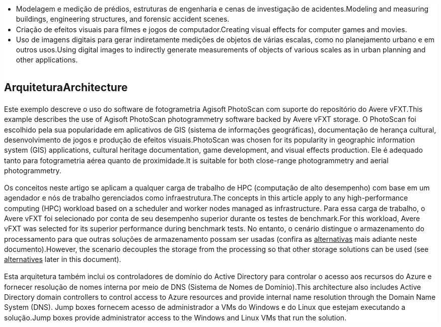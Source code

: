 - <span data-ttu-id="8ca8f-109">Modelagem e medição de prédios, estruturas de engenharia e cenas de investigação de acidentes.</span><span class="sxs-lookup"><span data-stu-id="8ca8f-109">Modeling and measuring buildings, engineering structures, and forensic accident scenes.</span></span>
- <span data-ttu-id="8ca8f-110">Criação de efeitos visuais para filmes e jogos de computador.</span><span class="sxs-lookup"><span data-stu-id="8ca8f-110">Creating visual effects for computer games and movies.</span></span>
- <span data-ttu-id="8ca8f-111">Uso de imagens digitais para gerar indiretamente medições de objetos de várias escalas, como no planejamento urbano e em outros usos.</span><span class="sxs-lookup"><span data-stu-id="8ca8f-111">Using digital images to indirectly generate measurements of objects of various scales as in urban planning and other applications.</span></span>

## <a name="architecture"></a><span data-ttu-id="8ca8f-112">Arquitetura</span><span class="sxs-lookup"><span data-stu-id="8ca8f-112">Architecture</span></span>

<span data-ttu-id="8ca8f-113">Este exemplo descreve o uso do software de fotogrametria Agisoft PhotoScan com suporte do repositório do Avere vFXT.</span><span class="sxs-lookup"><span data-stu-id="8ca8f-113">This example describes the use of Agisoft PhotoScan photogrammetry software backed by Avere vFXT storage.</span></span> <span data-ttu-id="8ca8f-114">O PhotoScan foi escolhido pela sua popularidade em aplicativos de GIS (sistema de informações geográficas), documentação de herança cultural, desenvolvimento de jogos e produção de efeitos visuais.</span><span class="sxs-lookup"><span data-stu-id="8ca8f-114">PhotoScan was chosen for its popularity in geographic information system (GIS) applications, cultural heritage documentation, game development, and visual effects production.</span></span> <span data-ttu-id="8ca8f-115">Ele é adequado tanto para fotogrametria aérea quanto de proximidade.</span><span class="sxs-lookup"><span data-stu-id="8ca8f-115">It is suitable for both close-range photogrammetry and aerial photogrammetry.</span></span>

<span data-ttu-id="8ca8f-116">Os conceitos neste artigo se aplicam a qualquer carga de trabalho de HPC (computação de alto desempenho) com base em um agendador e nós de trabalho gerenciados como infraestrutura.</span><span class="sxs-lookup"><span data-stu-id="8ca8f-116">The concepts in this article apply to any high-performance computing (HPC) workload based on a scheduler and worker nodes managed as infrastructure.</span></span>  <span data-ttu-id="8ca8f-117">Para essa carga de trabalho, o Avere vFXT foi selecionado por conta de seu desempenho superior durante os testes de benchmark.</span><span class="sxs-lookup"><span data-stu-id="8ca8f-117">For this workload, Avere vFXT was selected for its superior performance during benchmark tests.</span></span>  <span data-ttu-id="8ca8f-118">No entanto, o cenário distingue o armazenamento do processamento para que outras soluções de armazenamento possam ser usadas (confira as [alternativas](#alternatives) mais adiante neste documento).</span><span class="sxs-lookup"><span data-stu-id="8ca8f-118">However, the scenario decouples the storage from the processing so that other storage solutions can be used (see [alternatives](#alternatives) later in this document).</span></span>

<span data-ttu-id="8ca8f-119">Esta arquitetura também inclui os controladores de domínio do Active Directory para controlar o acesso aos recursos do Azure e fornecer resolução de nomes interna por meio de DNS (Sistema de Nomes de Domínio).</span><span class="sxs-lookup"><span data-stu-id="8ca8f-119">This architecture also includes Active Directory domain controllers to control access to Azure resources and provide internal name resolution through the Domain Name System (DNS).</span></span> <span data-ttu-id="8ca8f-120">Jump boxes fornecem acesso de administrador a VMs do Windows e do Linux que estejam executando a solução.</span><span class="sxs-lookup"><span data-stu-id="8ca8f-120">Jump boxes provide administrator access to the Windows and Linux VMs that run the solution.</span></span>
